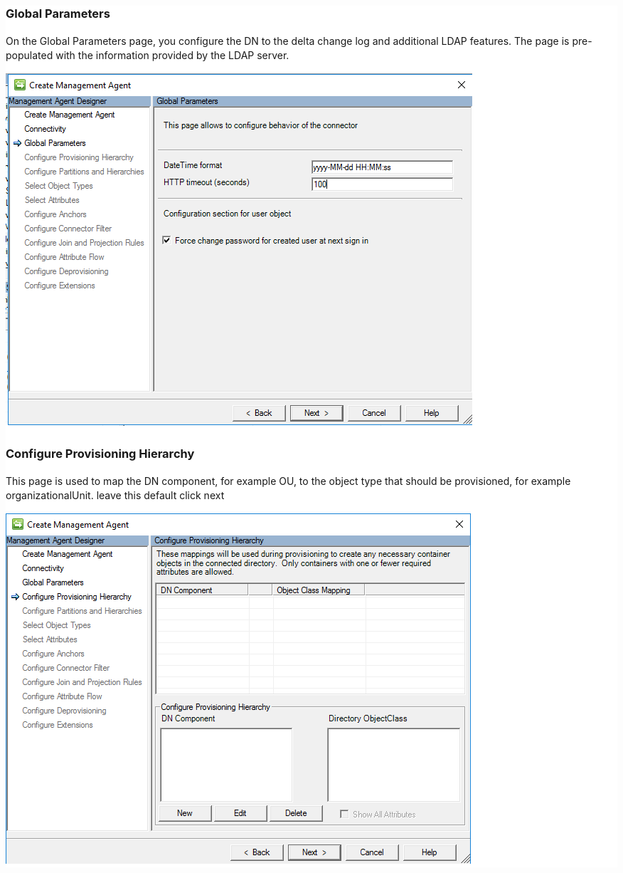 
### Global Parameters

On the Global Parameters page, you configure the DN to the delta change log and
additional LDAP features. The page is pre-populated with the information
provided by the LDAP server.

![](media/microsoft-identity-manager-2016-graph-b2b-scenario/84c4dd62f63b82239cd0cf63d14fc671.png)

### Configure Provisioning Hierarchy

This page is used to map the DN component, for example OU, to the object type
that should be provisioned, for example organizationalUnit. leave this default click next

![](media/microsoft-identity-manager-2016-graph-b2b-scenario/80016dc45b50a0b1b08ea51ad8b37977.png)